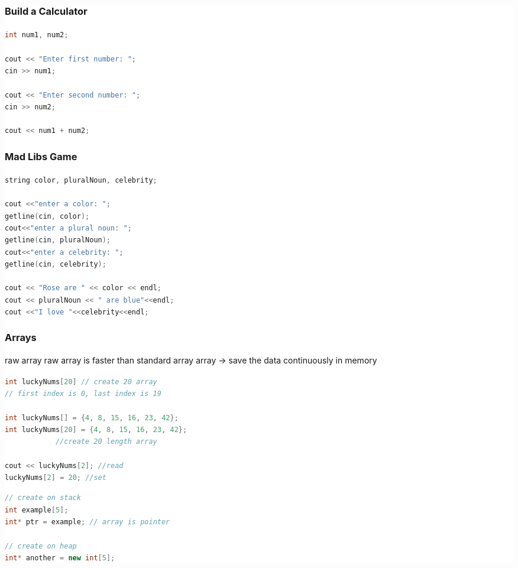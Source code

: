 ### Build a Calculator

```c++
int num1, num2;
   
cout << "Enter first number: ";
cin >> num1;

cout << "Enter second number: ";
cin >> num2;

cout << num1 + num2;
```

### Mad Libs Game

```c++
string color, pluralNoun, celebrity;

cout <<"enter a color: ";
getline(cin, color);
cout<<"enter a plural noun: ";
getline(cin, pluralNoun);
cout<<"enter a celebrity: ";
getline(cin, celebrity);

cout << "Rose are " << color << endl;
cout << pluralNoun << " are blue"<<endl;
cout <<"I love "<<celebrity<<endl;
```

### Arrays
raw array
raw array is faster than standard array
array → save the data continuously in memory
```c++
int luckyNums[20] // create 20 array
// first index is 0, last index is 19

int luckyNums[] = {4, 8, 15, 16, 23, 42};
int luckyNums[20] = {4, 8, 15, 16, 23, 42};
            //create 20 length array

cout << luckyNums[2]; //read
luckyNums[2] = 20; //set
```

```cpp
// create on stack
int example[5];
int* ptr = example; // array is pointer

// create on heap
int* another = new int[5];
```

